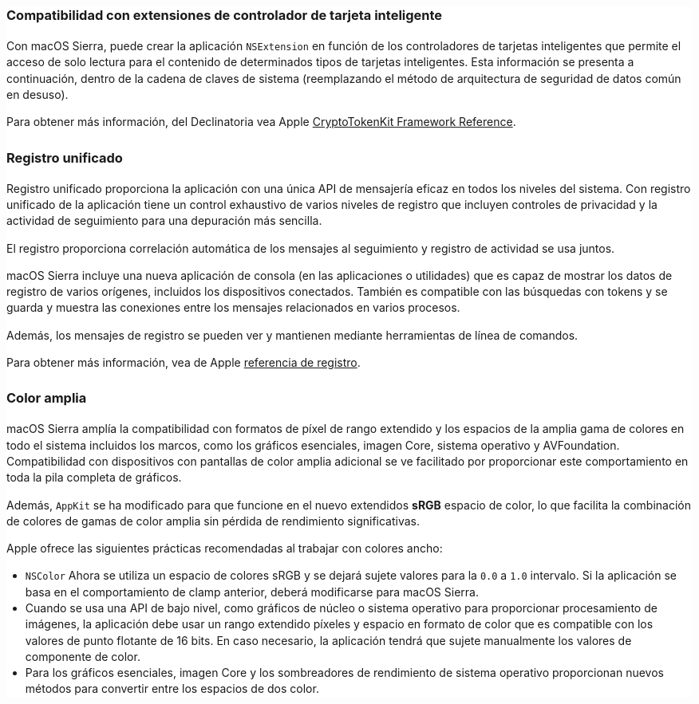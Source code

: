 ### <a name="smart-card-driver-extension-support"></a>Compatibilidad con extensiones de controlador de tarjeta inteligente

Con macOS Sierra, puede crear la aplicación `NSExtension` en función de los controladores de tarjetas inteligentes que permite el acceso de solo lectura para el contenido de determinados tipos de tarjetas inteligentes. Esta información se presenta a continuación, dentro de la cadena de claves de sistema (reemplazando el método de arquitectura de seguridad de datos común en desuso).

Para obtener más información, del Declinatoria vea Apple [CryptoTokenKit Framework Reference](https://developer.apple.com/reference/cryptotokenkit).

<a name="Unified-Logging" />

### <a name="unified-logging"></a>Registro unificado

Registro unificado proporciona la aplicación con una única API de mensajería eficaz en todos los niveles del sistema. Con registro unificado de la aplicación tiene un control exhaustivo de varios niveles de registro que incluyen controles de privacidad y la actividad de seguimiento para una depuración más sencilla. 

El registro proporciona correlación automática de los mensajes al seguimiento y registro de actividad se usa juntos.

macOS Sierra incluye una nueva aplicación de consola (en las aplicaciones o utilidades) que es capaz de mostrar los datos de registro de varios orígenes, incluidos los dispositivos conectados. También es compatible con las búsquedas con tokens y se guarda y muestra las conexiones entre los mensajes relacionados en varios procesos.

Además, los mensajes de registro se pueden ver y mantienen mediante herramientas de línea de comandos.

Para obtener más información, vea de Apple [referencia de registro](https://developer.apple.com/reference/os/1891852-logging).

<a name="Wide-Color" />

### <a name="wide-color"></a>Color amplia

macOS Sierra amplía la compatibilidad con formatos de píxel de rango extendido y los espacios de la amplia gama de colores en todo el sistema incluidos los marcos, como los gráficos esenciales, imagen Core, sistema operativo y AVFoundation. Compatibilidad con dispositivos con pantallas de color amplia adicional se ve facilitado por proporcionar este comportamiento en toda la pila completa de gráficos.

Además, `AppKit` se ha modificado para que funcione en el nuevo extendidos **sRGB** espacio de color, lo que facilita la combinación de colores de gamas de color amplia sin pérdida de rendimiento significativas.

Apple ofrece las siguientes prácticas recomendadas al trabajar con colores ancho:

- `NSColor` Ahora se utiliza un espacio de colores sRGB y se dejará sujete valores para la `0.0` a `1.0` intervalo. Si la aplicación se basa en el comportamiento de clamp anterior, deberá modificarse para macOS Sierra.
- Cuando se usa una API de bajo nivel, como gráficos de núcleo o sistema operativo para proporcionar procesamiento de imágenes, la aplicación debe usar un rango extendido píxeles y espacio en formato de color que es compatible con los valores de punto flotante de 16 bits. En caso necesario, la aplicación tendrá que sujete manualmente los valores de componente de color.
- Para los gráficos esenciales, imagen Core y los sombreadores de rendimiento de sistema operativo proporcionan nuevos métodos para convertir entre los espacios de dos color.
